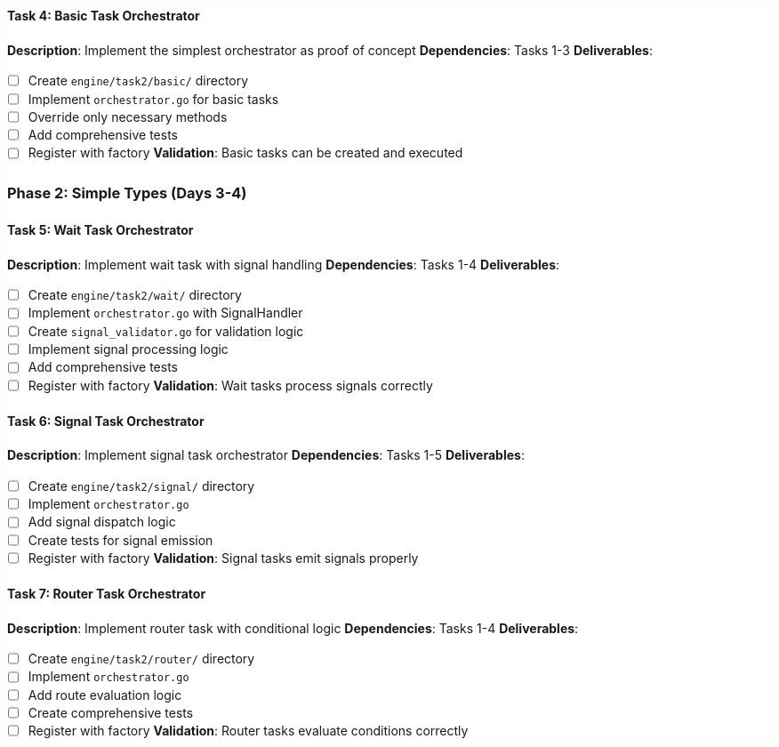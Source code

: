 #### Task 4: Basic Task Orchestrator

**Description**: Implement the simplest orchestrator as proof of concept
**Dependencies**: Tasks 1-3
**Deliverables**:

- [ ] Create `engine/task2/basic/` directory
- [ ] Implement `orchestrator.go` for basic tasks
- [ ] Override only necessary methods
- [ ] Add comprehensive tests
- [ ] Register with factory
      **Validation**: Basic tasks can be created and executed

### Phase 2: Simple Types (Days 3-4)

#### Task 5: Wait Task Orchestrator

**Description**: Implement wait task with signal handling
**Dependencies**: Tasks 1-4
**Deliverables**:

- [ ] Create `engine/task2/wait/` directory
- [ ] Implement `orchestrator.go` with SignalHandler
- [ ] Create `signal_validator.go` for validation logic
- [ ] Implement signal processing logic
- [ ] Add comprehensive tests
- [ ] Register with factory
      **Validation**: Wait tasks process signals correctly

#### Task 6: Signal Task Orchestrator

**Description**: Implement signal task orchestrator
**Dependencies**: Tasks 1-5
**Deliverables**:

- [ ] Create `engine/task2/signal/` directory
- [ ] Implement `orchestrator.go`
- [ ] Add signal dispatch logic
- [ ] Create tests for signal emission
- [ ] Register with factory
      **Validation**: Signal tasks emit signals properly

#### Task 7: Router Task Orchestrator

**Description**: Implement router task with conditional logic
**Dependencies**: Tasks 1-4
**Deliverables**:

- [ ] Create `engine/task2/router/` directory
- [ ] Implement `orchestrator.go`
- [ ] Add route evaluation logic
- [ ] Create comprehensive tests
- [ ] Register with factory
      **Validation**: Router tasks evaluate conditions correctly
